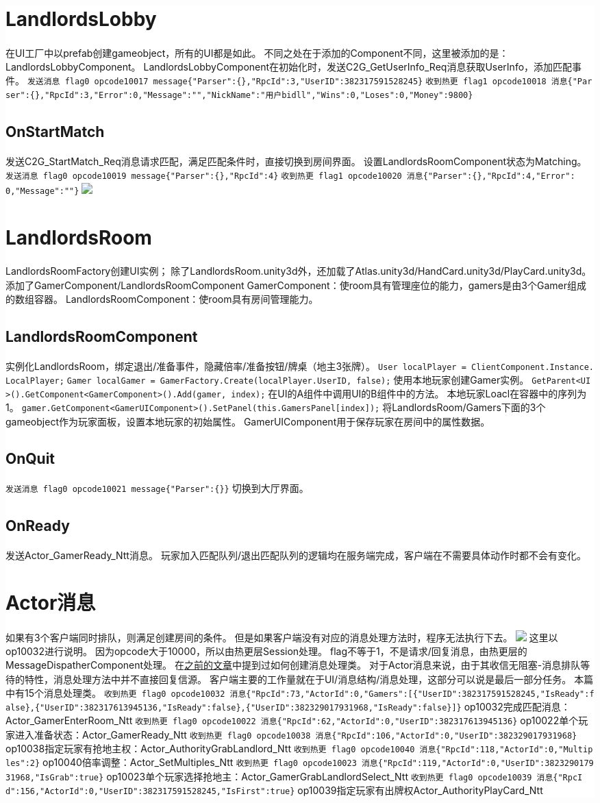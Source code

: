 # LandlordsLobby

在UI工厂中以prefab创建gameobject，所有的UI都是如此。 不同之处在于添加的Component不同，这里被添加的是：LandlordsLobbyComponent。 LandlordsLobbyComponent在初始化时，发送C2G\_GetUserInfo\_Req消息获取UserInfo，添加匹配事件。 `发送消息 flag0 opcode10017 message{"Parser":{},"RpcId":3,"UserID":382317591528245}` `收到热更 flag1 opcode10018 消息{"Parser":{},"RpcId":3,"Error":0,"Message":"","NickName":"用户bidll","Wins":0,"Loses":0,"Money":9800}`

## OnStartMatch

发送C2G\_StartMatch\_Req消息请求匹配，满足匹配条件时，直接切换到房间界面。 设置LandlordsRoomComponent状态为Matching。 `发送消息 flag0 opcode10019 message{"Parser":{},"RpcId":4}` `收到热更 flag1 opcode10020 消息{"Parser":{},"RpcId":4,"Error":0,"Message":""}` ![](https://acgmart.oss-cn-hangzhou.aliyuncs.com/uploads/postunity15_1.png)

# LandlordsRoom

LandlordsRoomFactory创建UI实例； 除了LandlordsRoom.unity3d外，还加载了Atlas.unity3d/HandCard.unity3d/PlayCard.unity3d。 添加了GamerComponent/LandlordsRoomComponent GamerComponent：使room具有管理座位的能力，gamers是由3个Gamer组成的数组容器。 LandlordsRoomComponent：使room具有房间管理能力。

## LandlordsRoomComponent

实例化LandlordsRoom，绑定退出/准备事件，隐藏倍率/准备按钮/牌桌（地主3张牌）。 `User localPlayer = ClientComponent.Instance.LocalPlayer;` `Gamer localGamer = GamerFactory.Create(localPlayer.UserID, false);` 使用本地玩家创建Gamer实例。 `GetParent<UI>().GetComponent<GamerComponent>().Add(gamer, index);` 在UI的A组件中调用UI的B组件中的方法。 本地玩家Loacl在容器中的序列为1。 `gamer.GetComponent<GamerUIComponent>().SetPanel(this.GamersPanel[index]);` 将LandlordsRoom/Gamers下面的3个gameobject作为玩家面板，设置本地玩家的初始属性。 GamerUIComponent用于保存玩家在房间中的属性数据。

## OnQuit

`发送消息 flag0 opcode10021 message{"Parser":{}}` 切换到大厅界面。

## OnReady

发送Actor\_GamerReady\_Ntt消息。 玩家加入匹配队列/退出匹配队列的逻辑均在服务端完成，客户端在不需要具体动作时都不会有变化。

# Actor消息

如果有3个客户端同时排队，则满足创建房间的条件。 但是如果客户端没有对应的消息处理方法时，程序无法执行下去。 ![](https://acgmart.oss-cn-hangzhou.aliyuncs.com/uploads/postunity15_2.png) 这里以op10032进行说明。 因为opcode大于10000，所以由热更层Session处理。 flag不等于1，不是请求/回复消息，由热更层的MessageDispatherComponent处理。 在[之前的文章](https://acgmart.com/unity/unity11/ "之前的文章")中提到过如何创建消息处理类。 对于Actor消息来说，由于其收信无阻塞-消息排队等待的特性，消息处理方法中并不直接回复信源。 客户端主要的工作量就在于UI/消息结构/消息处理，这部分可以说是最后一部分任务。 本篇中有15个消息处理类。 `收到热更 flag0 opcode10032 消息{"RpcId":73,"ActorId":0,"Gamers":[{"UserID":382317591528245,"IsReady":false},{"UserID":382317613945136,"IsReady":false},{"UserID":382329017931968,"IsReady":false}]}` op10032完成匹配消息：Actor\_GamerEnterRoom\_Ntt `收到热更 flag0 opcode10022 消息{"RpcId":62,"ActorId":0,"UserID":382317613945136}` op10022单个玩家进入准备状态：Actor\_GamerReady\_Ntt `收到热更 flag0 opcode10038 消息{"RpcId":106,"ActorId":0,"UserID":382329017931968}` op10038指定玩家有抢地主权：Actor\_AuthorityGrabLandlord\_Ntt `收到热更 flag0 opcode10040 消息{"RpcId":118,"ActorId":0,"Multiples":2}` op10040倍率调整：Actor\_SetMultiples\_Ntt `收到热更 flag0 opcode10023 消息{"RpcId":119,"ActorId":0,"UserID":382329017931968,"IsGrab":true}` op10023单个玩家选择抢地主：Actor\_GamerGrabLandlordSelect\_Ntt `收到热更 flag0 opcode10039 消息{"RpcId":156,"ActorId":0,"UserID":382317591528245,"IsFirst":true}` op10039指定玩家有出牌权Actor\_AuthorityPlayCard\_Ntt
